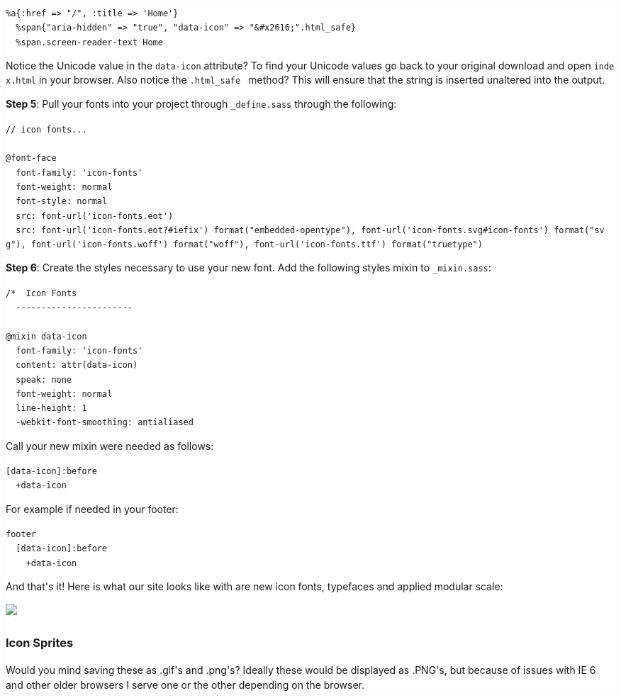     %a{:href => "/", :title => 'Home'}
      %span{"aria-hidden" => "true", "data-icon" => "&#x2616;".html_safe}
      %span.screen-reader-text Home

Notice the Unicode value in the `data-icon` attribute? To find your Unicode values go back to your original download and open `index.html` in your browser. Also notice the `.html_safe ` method? This will ensure that the string is inserted unaltered into the output.

**Step 5**: Pull your fonts into your project through `_define.sass` through the following:

    // icon fonts...

    @font-face
      font-family: 'icon-fonts'
      font-weight: normal
      font-style: normal
      src: font-url('icon-fonts.eot')
      src: font-url('icon-fonts.eot?#iefix') format("embedded-opentype"), font-url('icon-fonts.svg#icon-fonts') format("svg"), font-url('icon-fonts.woff') format("woff"), font-url('icon-fonts.ttf') format("truetype")

**Step 6**: Create the styles necessary to use your new font. Add the following styles mixin to `_mixin.sass`:

    /*  Icon Fonts
      -----------------------

    @mixin data-icon
      font-family: 'icon-fonts'
      content: attr(data-icon)
      speak: none
      font-weight: normal
      line-height: 1
      -webkit-font-smoothing: antialiased

Call your new mixin were needed as follows:

    [data-icon]:before
      +data-icon

For example if needed in your footer:

    footer
      [data-icon]:before
        +data-icon

And that's it! Here is what our site looks like with are new icon fonts, typefaces and applied modular scale:

![][Multidevice]

### Icon Sprites

Would you mind saving these as .gif's and .png's? Ideally these would be displayed as .PNG's, but because of issues with IE 6 and other older browsers I serve one or the other depending on the browser.


[Manifesto]:            https://github.com/maxxiimo/the-front-end-manifesto/blob/master/MANIFESTO.md
[Chapter 3]:            https://github.com/maxxiimo/the-front-end-manifesto/blob/master/chp3-foundation-styles.md#foundation-styles
[Chapter 7]:            https://github.com/maxxiimo/the-front-end-manifesto/blob/master/chp7-susy.md#susy
[Chapter 9]:            https://github.com/maxxiimo/the-front-end-manifesto/blob/master/chp9-information-architecting.md#information-architecting
[Chapter 11]:           https://github.com/maxxiimo/the-front-end-manifesto/blob/master/chp11-slicing-and-dicing-mockups.md#slicing-and-dicing-mockups
[Appendix 1]:           https://github.com/maxxiimo/the-front-end-manifesto/blob/master/appendices.md#appendix-1
[Inspirational Sites]:  https://github.com/maxxiimo/the-front-end-manifesto/blob/master/appendices.md#appendix-5
[Appendix 8]:           https://github.com/maxxiimo/the-front-end-manifesto/blob/master/appendices.md#appendix-8
[Appendix 8 Combos]:    https://github.com/maxxiimo/the-front-end-manifesto/blob/master/appendices.md#combinations
[Appendix 9]:           https://github.com/maxxiimo/the-front-end-manifesto/blob/master/appendices.md#appendix-9
[Appendix 10]:          https://github.com/maxxiimo/the-front-end-manifesto/blob/master/appendices.md#appendix-10
[Appendix 11]:          https://github.com/maxxiimo/the-front-end-manifesto/blob/master/appendices.md#appendix-11
[Appendix 12]:          https://github.com/maxxiimo/the-front-end-manifesto/blob/master/appendices.md#appendix-12
[Color Wheels]:         https://github.com/maxxiimo/the-front-end-manifesto/blob/master/appendices.md#color-wheels
[number of tools]:      https://github.com/maxxiimo/the-front-end-manifesto/blob/master/appendices.md#image-based-color-generators
[Palettes]:             https://github.com/maxxiimo/the-front-end-manifesto/blob/master/appendices.md#palettes
[Dao]:                  http://www.alistapart.com/articles/dao
[Story Design]:         http://24ways.org/2011/design-the-invisible/
[typography]:           http://blog.8thlight.com/billy-whited/2011/07/26/what-is-typography.html
[95% typography]:       http://informationarchitects.net/blog/the-web-is-all-about-typography-period/
[_define.sass]:         https://github.com/maxxiimo/base-css/blob/master/app/assets/stylesheets/_define.sass
[Typographic Style]:    http://webtypography.net/
[Perfect Typography]:   http://vimeo.com/17079380
[Brief Primer]:         http://blog.8thlight.com/billy-whited/2011/08/25/a-brief-primer-on-typeface-selection.html
[On Web Typography]:    http://vimeo.com/34178417
[Typekit]:              https://typekit.com/
[articles]:             http://blog.typekit.com/category/font-events/
[I'll]:                 https://github.com/maxxiimo/viewthought/blob/master/app/views/layouts/_head.html.haml
[spare]:                https://github.com/maxxiimo/viewthought/blob/master/app/assets/javascripts/application.js
[you]:                  https://github.com/maxxiimo/viewthought/blob/master/app/assets/javascripts/site.js
[the]:                  https://github.com/maxxiimo/viewthought/blob/master/app/assets/stylesheets/_define.sass
[details]:              https://github.com/maxxiimo/viewthought/blob/master/app/assets/stylesheets/desktop/_typography.sass
[Google Web Fonts]:     http://www.google.com/webfonts#
[Beginners Guide]:      http://designshack.net/articles/css/a-beginners-guide-to-using-google-web-fonts/
[Beginners Guide]:      http://webdesign.tutsplus.com/articles/typography-articles/a-beginners-guide-to-pairing-fonts/
[_head.html.haml]:      https://github.com/maxxiimo/base-haml/blob/master/app/views/layouts/_head.html.haml
[Quatro Sans]:          http://cargocollective.com/pstype/Quatro-Sans
[Rooney Web]:           http://www.janfromm.de/typefaces/rooney/overview/
[CamingoDos Web]:       http://www.janfromm.de/typefaces/camingodos/overview/
[generic font]:         http://www.w3.org/TR/CSS2/fonts.html#generic-font-families
[Font Stack Roundup]:   https://github.com/maxxiimo/the-front-end-manifesto/blob/master/appendices.md#font-stack-roundup
[Complete Guide]:       http://www.apaddedcell.com/web-fonts
[Resets]:        https://github.com/maxxiimo/the-front-end-manifesto/blob/master/chp4-stylesheet-review.md#stylesheet-review#resets
[implementation]:       https://github.com/maxxiimo/base-resets/blob/master/_h5bp_normalize_v102.scss
[Ideal Line Length]:    http://www.maxdesign.com.au/articles/em/
[CSS Font-Size]:        http://kyleschaeffer.com/user-experience/css-font-size-em-vs-px-vs-pt-vs/
[Embracing em's]:       http://filamentgroup.com/lab/how_we_learned_to_leave_body_font_size_alone/
[golden ratio]:         http://en.wikipedia.org/wiki/Golden_ratio
[Modular Scale]:        http://modularscale.com/
[scale]:                http://modularscale.com/scale/?px1=16&px2=30&ra1=1.618&ra2=0
[Sassy Modular Scale]:  https://github.com/Team-Sass/modular-scale
[readability]:          http://blog.8thlight.com/billy-whited/2011/08/23/readability.html
[Count]:                http://www.gbsheli.com/2009/05/count-improved-wc-bookmarklet.html
[Optimal]:              http://baymard.com/blog/line-length-readability
[Better Typography]:    http://www.markboulton.co.uk/journal/five-simple-steps-to-better-typography
[Meaningful Typography]: http://alistapart.com/article/more-meaningful-typography
[somewhere]:            http://www.kaikkonendesign.fi/typography/section/11
[DIY Icon Fonts]:       http://www.webdesignerdepot.com/2012/01/how-to-make-your-own-icon-webfont/
[Icon Font HTML]:       http://css-tricks.com/html-for-icon-font-usage/
[Icomoon]:              http://icomoon.io
[Love]:                 http://weloveiconfonts.com/
[Big List]:             http://css-tricks.com/flat-icons-icon-fonts/
[Pipeline]:             http://myrailslearnings.wordpress.com/2012/05/01/getting-font-face-to-work-with-the-asset-pipeline/
[Icon Font Support]:    http://blog.kaelig.fr/post/33373448491/testing-font-face-support-on-mobile-and-tablet
[9 Things]:             http://24ways.org/2011/nine-things-ive-learned/
[Color Fundamentals]:   http://tympanus.net/codrops/2012/09/17/build-a-color-scheme-the-fundamentals/
[Color Theory]:         http://www.tigercolor.com/color-lab/color-theory/color-theory-intro.htm
[Color Matters]:        http://colormatters.com/color-and-design/basic-color-theory
[The Meanings of Colors]: http://colormatters.com/color-symbolism/the-meanings-of-colors
[Adjectives]:           https://github.com/maxxiimo/the-front-end-manifesto/blob/master/chp10-visual-design-for-the-nondesigner.md#visual-design-for-the-nondesigner#step-1-define-adjectives
[Color in Motion]:      http://www.mariaclaudiacortes.com/colors/Colors.html
[0to255]:               http://0to255.com/
[Web Safe]:             http://websafecolors.info/
[Analogous]:            http://www.tigercolor.com/color-lab/color-theory/color-theory-intro.htm#analogous
[Complementary]:        http://www.tigercolor.com/color-lab/color-theory/color-theory-intro.htm#complementary
[Triadic]:              http://www.tigercolor.com/color-lab/color-theory/color-theory-intro.htm#triadic
[Split-Complementary]:  http://www.tigercolor.com/color-lab/color-theory/color-theory-intro.htm#split-complementary
[Rectangle (Tetradic)]: http://www.tigercolor.com/color-lab/color-theory/color-theory-intro.htm#rectangle
[Square]:               http://www.tigercolor.com/color-lab/color-theory/color-theory-intro.htm#square
[Adobe Kuler]:          https://kuler.adobe.com/#
[Color Calculator]:     http://www.sessions.edu/color-calculator
[Color Wizard]:         http://www.colorsontheweb.com/colorwizard.asp
[Palette Creator]:      http://slayeroffice.com/tools/color_palette/
[Color Palette Generator]: http://jrm.cc/color-palette-generator/
[Pictaculous]:          http://pictaculous.com/
[Kuler]:                https://kuler.adobe.com/explore/
[Premium Pixels]:       http://www.premiumpixels.com/
[Fonts]:                http://www.chrismaxwell.com/manifesto/chp-10/fonts.gif
[Final Three]:          http://www.chrismaxwell.com/manifesto/chp-10/final-three.gif
[Icon Fonts 1]:         http://www.chrismaxwell.com/manifesto/chp-10/icon-font-nav.gif
[Icon Fonts 2]:        http://www.chrismaxwell.com/manifesto/chp-10/icon-font-social.gif
[Multidevice]:          http://www.chrismaxwell.com/manifesto/chp-10/multidevice.png
[Color Wheel]:          http://www.chrismaxwell.com/manifesto/chp-10/pocket-color-wheel.jpg
[Orange]:               http://www.chrismaxwell.com/manifesto/chp-10/orange.gif
[Blue]:                 http://www.chrismaxwell.com/manifesto/chp-10/blue.gif
[Kuler]:                http://www.chrismaxwell.com/manifesto/chp-10/kuler.gif
[Wizard]:               http://www.chrismaxwell.com/manifesto/chp-10/color-wizard.gif
[Shades]:               http://www.chrismaxwell.com/manifesto/chp-10/shades.gif
[Generator]:            http://www.chrismaxwell.com/manifesto/chp-10/generator.gif
[Pictaculous Image]:    http://www.chrismaxwell.com/manifesto/chp-10/pictaculous.gif
[Favorites]:            http://www.chrismaxwell.com/manifesto/chp-10/palettes.gif
[Palette 1]:            http://www.chrismaxwell.com/manifesto/chp-10/palette-1.gif
[Palette 2]:            http://www.chrismaxwell.com/manifesto/chp-10/palette-2.gif
[Palette 3]:            http://www.chrismaxwell.com/manifesto/chp-10/palette-3.gif